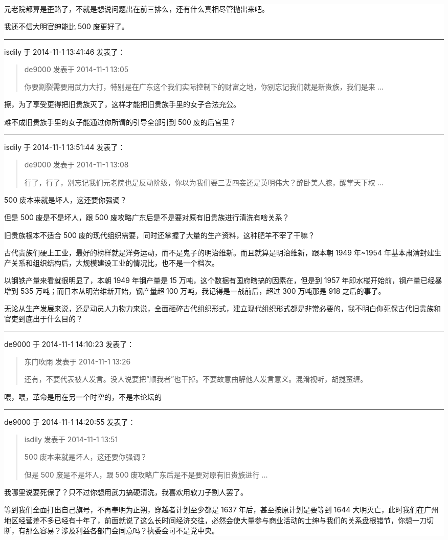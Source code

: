 元老院都算是歪路了，不就是想说问题出在前三排么，还有什么真相尽管抛出来吧。

我还不信大明官绅能比 500 废更好了。

---

isdily 于 2014-11-1 13:41:46 发表了：

> de9000 发表于 2014-11-1 13:05
>
> 你要割裂需要用武力大打，特别是在广东这个我们实际控制下的财富之地，你别忘记我们就是新贵族，我们是来 ...

擦，为了享受更得把旧贵族灭了，这样才能把旧贵族手里的女子合法充公。

难不成旧贵族手里的女子能通过你所谓的引导全部引到 500 废的后宫里？

---

isdily 于 2014-11-1 13:51:44 发表了：

> de9000 发表于 2014-11-1 13:08
>
> 行了，行了，别忘记我们元老院也是反动阶级，你以为我们要三妻四妾还是英明伟大？醉卧美人膝，醒掌天下权 ...

500 废本来就是坏人，这还要你强调？

但是 500 废是不是坏人，跟 500 废攻略广东后是不是要对原有旧贵族进行清洗有啥关系？

旧贵族根本不适合 500 废的现代组织需要，同时还掌握了大量的生产资料，这种肥羊不宰了干嘛？

古代贵族们硬上工业，最好的榜样就是洋务运动，而不是鬼子的明治维新。而且就算是明治维新，跟本朝 1949 年~1954 年基本肃清封建生产关系和组织结构后，大规模建设工业的情况比，也不是一个档次。

以钢铁产量来看就很明显了，本朝 1949 年钢产量是 15 万吨，这个数据有国府瞎搞的因素在，但是到 1957 年即水楼开始前，钢产量已经暴增到 535 万吨；而日本从明治维新开始，钢产量超 100 万吨，我记得是一战前后，超过 300 万吨那是 918 之后的事了。

无论从生产发展来说，还是动员人力物力来说，全面砸碎古代组织形式，建立现代组织形式都是非常必要的，我不明白你死保古代旧贵族和官吏到底出于什么目的？

---

de9000 于 2014-11-1 14:10:23 发表了：

> 东门吹雨 发表于 2014-11-1 13:26
>
> 还有，不要代表被人发言。没人说要把“顺我者”也干掉。不要故意曲解他人发言意义。混淆视听，胡搅蛮缠。

喂，喂，革命是用在另一个时空的，不是本论坛的

---

de9000 于 2014-11-1 14:20:55 发表了：

> isdily 发表于 2014-11-1 13:51
>
> 500 废本来就是坏人，这还要你强调？
>
> 但是 500 废是不是坏人，跟 500 废攻略广东后是不是要对原有旧贵族进行 ...

我哪里说要死保了？只不过你想用武力搞硬清洗，我喜欢用软刀子割人罢了。

等到我们全面打出自己旗号，不再奉明为正朔，穿越者计划至少都是 1637 年后，甚至按原计划是要等到 1644 大明灭亡，此时我们在广州地区经营差不多已经有十年了，前面就说了这么长时间经济交往，必然会使大量参与商业活动的士绅与我们的关系盘根错节，你想一刀切断，有那么容易？涉及利益各部门会同意吗？执委会可不是党中央。
